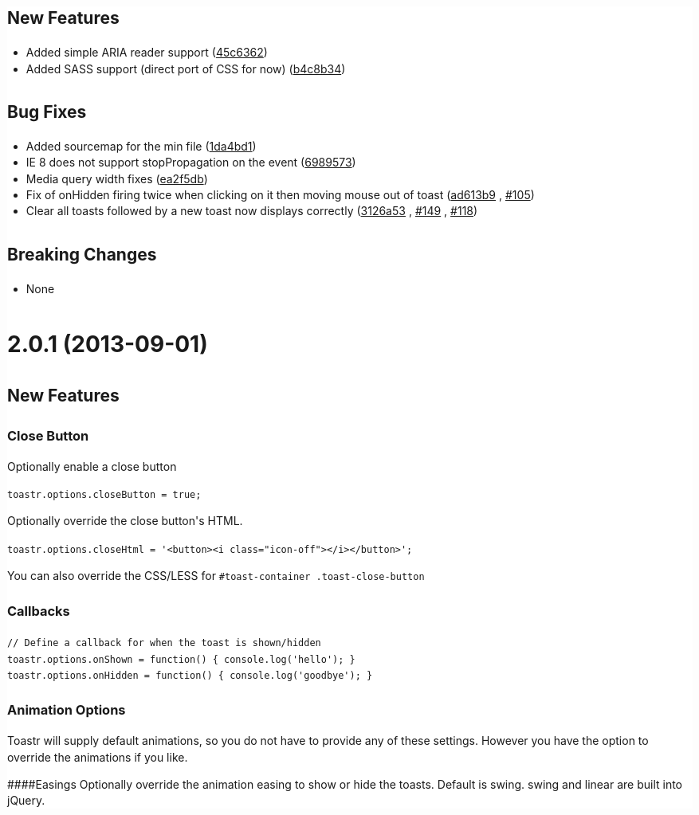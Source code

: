 ## New Features
- Added simple ARIA reader support ([45c6362](https://github.com/CodeSeven/toastr/commit/45c63628476f6b085a6579dc681f4fe61ba5820c))
- Added SASS support (direct port of CSS for now) ([b4c8b34](https://github.com/CodeSeven/toastr/commit/b4c8b3460efb8aa51c730dd38c35ef6b025db2cc))

## Bug Fixes
- Added sourcemap for the min file ([1da4bd1](https://github.com/CodeSeven/toastr/commit/1da4bd1dad21bcfc7fcfe73da1abb185cf2c3f9f))
- IE 8 does not support stopPropagation on the event ([6989573](https://github.com/CodeSeven/toastr/commit/698957325a8e7bf63990f71ee409b911d69bc8ec))
- Media query width fixes ([ea2f5db](https://github.com/CodeSeven/toastr/commit/ea2f5db6e5314dcfe48eb34176583849c177c00e))
- Fix of onHidden firing twice when clicking on it then moving mouse out of toast ([ad613b9](https://github.com/CodeSeven/toastr/commit/ad613b9f18feeec630497590b85ca75c52141ea3) , [#105](https://github.com/CodeSeven/toastr/issues/105))
- Clear all toasts followed by a new toast now displays correctly ([3126a53](https://github.com/CodeSeven/toastr/commit/3126a533e0ab12ec3ff374e155a37fd38bd23bb6) , [#149](https://github.com/CodeSeven/toastr/issues/149) , [#118](https://github.com/CodeSeven/toastr/issues/118))

## Breaking Changes
- None

# 2.0.1  (2013-09-01)

## New Features

### Close Button
Optionally enable a close button

    toastr.options.closeButton = true;

Optionally override the close button's HTML. 

    toastr.options.closeHtml = '<button><i class="icon-off"></i></button>';

You can also override the CSS/LESS for `#toast-container .toast-close-button`

### Callbacks
	// Define a callback for when the toast is shown/hidden
	toastr.options.onShown = function() { console.log('hello'); }
	toastr.options.onHidden = function() { console.log('goodbye'); }

### Animation Options
Toastr will supply default animations, so you do not have to provide any of these settings. However you have the option to override the animations if you like.

####Easings
Optionally override the animation easing to show or hide the toasts. Default is swing. swing and linear are built into jQuery.
